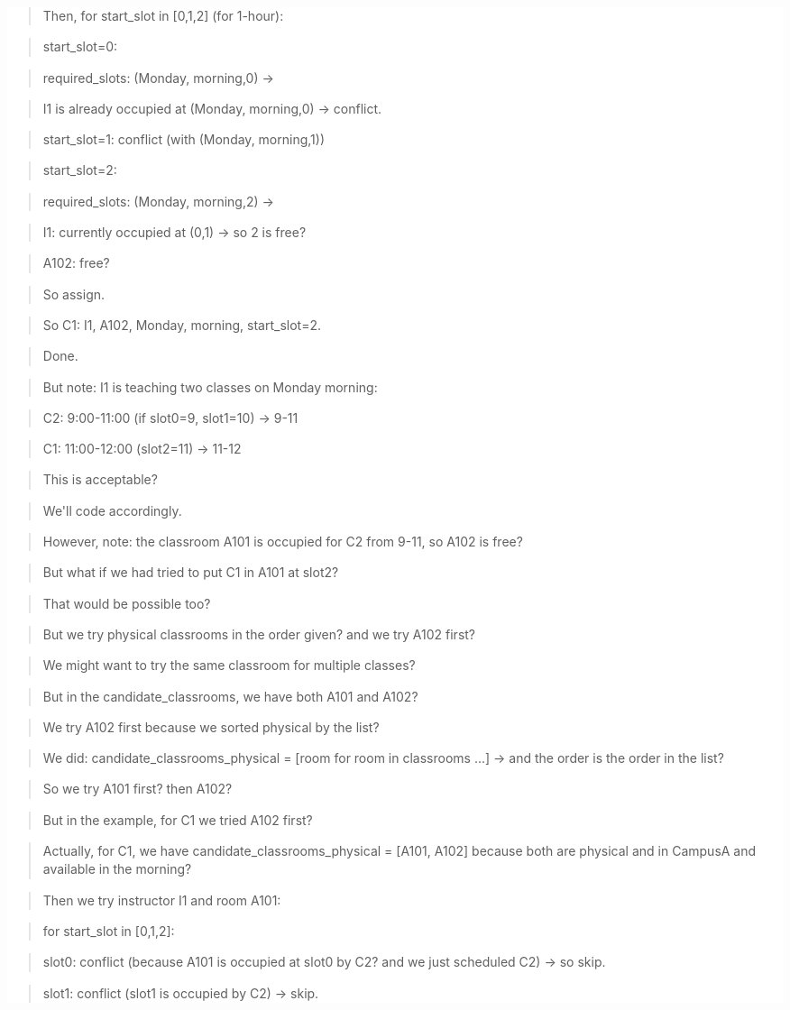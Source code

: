   > Then, for start_slot in [0,1,2] (for 1-hour):

  > start_slot=0:

  > required_slots: (Monday, morning,0) ->

  > I1 is already occupied at (Monday, morning,0) -> conflict.

  > start_slot=1: conflict (with (Monday, morning,1))

  > start_slot=2:

  > required_slots: (Monday, morning,2) ->

  > I1: currently occupied at (0,1) -> so 2 is free?

  > A102: free?

  > So assign.

  > So C1: I1, A102, Monday, morning, start_slot=2.

  > Done.

  > But note: I1 is teaching two classes on Monday morning:

  > C2: 9:00-11:00 (if slot0=9, slot1=10) -> 9-11

  > C1: 11:00-12:00 (slot2=11) -> 11-12

  > This is acceptable?

  > We'll code accordingly.

  > However, note: the classroom A101 is occupied for C2 from 9-11, so A102 is free?

  > But what if we had tried to put C1 in A101 at slot2?

  > That would be possible too?

  > But we try physical classrooms in the order given? and we try A102 first?

  > We might want to try the same classroom for multiple classes?

  > But in the candidate_classrooms, we have both A101 and A102?

  > We try A102 first because we sorted physical by the list?

  > We did: candidate_classrooms_physical = [room for room in classrooms ...] -> and the order is the order in the list?

  > So we try A101 first? then A102?

  > But in the example, for C1 we tried A102 first?

  > Actually, for C1, we have candidate_classrooms_physical = [A101, A102] because both are physical and in CampusA and available in the morning?

  > Then we try instructor I1 and room A101:

  > for start_slot in [0,1,2]:

  > slot0: conflict (because A101 is occupied at slot0 by C2? and we just scheduled C2) -> so skip.

  > slot1: conflict (slot1 is occupied by C2) -> skip.
